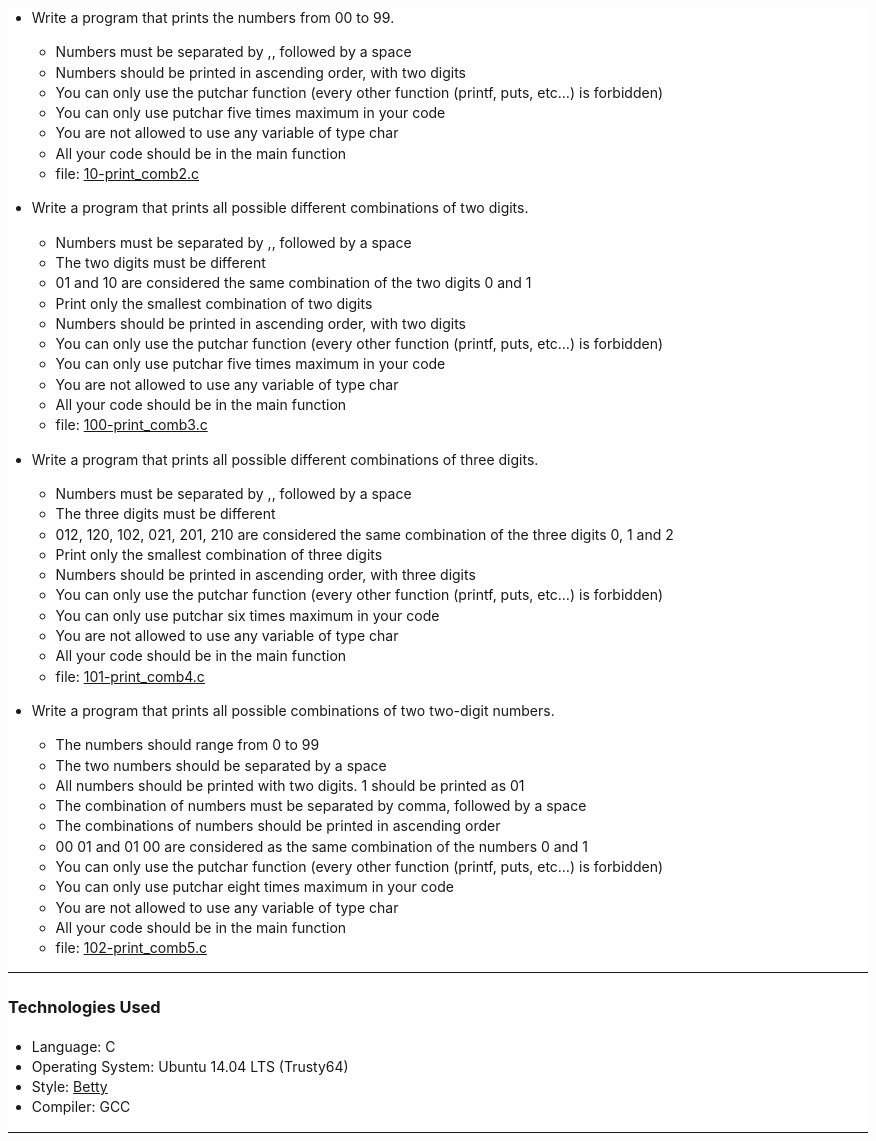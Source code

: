 - Write a program that prints the numbers from 00 to 99.
  - Numbers must be separated by ,, followed by a space
  - Numbers should be printed in ascending order, with two digits
  - You can only use the putchar function (every other function (printf, puts, etc…) is forbidden)
  - You can only use putchar five times maximum in your code
  - You are not allowed to use any variable of type char
  - All your code should be in the main function
  - file: [10-print_comb2.c](https://github.com/MitaliSengupta/holbertonschool-low_level_programming/blob/master/0x01-variables_if_else_while/10-print_comb2.c)
  
- Write a program that prints all possible different combinations of two digits.
  - Numbers must be separated by ,, followed by a space
  - The two digits must be different
  - 01 and 10 are considered the same combination of the two digits 0 and 1
  - Print only the smallest combination of two digits
  - Numbers should be printed in ascending order, with two digits
  - You can only use the putchar function (every other function (printf, puts, etc…) is forbidden)
  - You can only use putchar five times maximum in your code
  - You are not allowed to use any variable of type char
  - All your code should be in the main function
  - file: [100-print_comb3.c](https://github.com/MitaliSengupta/holbertonschool-low_level_programming/blob/master/0x01-variables_if_else_while/100-print_comb3.c)
  
- Write a program that prints all possible different combinations of three digits.
  - Numbers must be separated by ,, followed by a space
  - The three digits must be different
  - 012, 120, 102, 021, 201, 210 are considered the same combination of the three digits 0, 1 and 2
  - Print only the smallest combination of three digits
  - Numbers should be printed in ascending order, with three digits
  - You can only use the putchar function (every other function (printf, puts, etc…) is forbidden)
  - You can only use putchar six times maximum in your code
  - You are not allowed to use any variable of type char
  - All your code should be in the main function  
  - file: [101-print_comb4.c](https://github.com/MitaliSengupta/holbertonschool-low_level_programming/blob/master/0x01-variables_if_else_while/101-print_comb4.c)

- Write a program that prints all possible combinations of two two-digit numbers.
  - The numbers should range from 0 to 99
  - The two numbers should be separated by a space
  - All numbers should be printed with two digits. 1 should be printed as 01
  - The combination of numbers must be separated by comma, followed by a space
  - The combinations of numbers should be printed in ascending order
  - 00 01 and 01 00 are considered as the same combination of the numbers 0 and 1
  - You can only use the putchar function (every other function (printf, puts, etc…) is forbidden)
  - You can only use putchar eight times maximum in your code
  - You are not allowed to use any variable of type char
  - All your code should be in the main function
  - file: [102-print_comb5.c](https://github.com/MitaliSengupta/holbertonschool-low_level_programming/blob/master/0x01-variables_if_else_while/102-print_comb5.c)
  
---

### Technologies Used
* Language: C
* Operating System: Ubuntu 14.04 LTS (Trusty64)
* Style: [Betty](https://github.com/holbertonschool/Betty)
* Compiler: GCC
---
